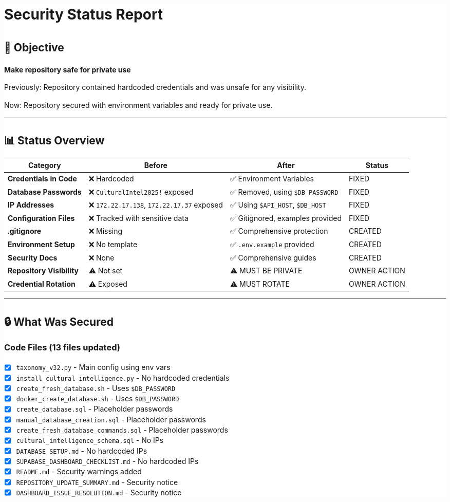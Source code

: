 # Security Status Report

## 🎯 Objective
**Make repository safe for private use**

Previously: Repository contained hardcoded credentials and was unsafe for any visibility.

Now: Repository secured with environment variables and ready for private use.

---

## 📊 Status Overview

| Category | Before | After | Status |
|----------|--------|-------|--------|
| **Credentials in Code** | ❌ Hardcoded | ✅ Environment Variables | FIXED |
| **Database Passwords** | ❌ `CulturalIntel2025!` exposed | ✅ Removed, using `$DB_PASSWORD` | FIXED |
| **IP Addresses** | ❌ `172.22.17.138`, `172.22.17.37` exposed | ✅ Using `$API_HOST`, `$DB_HOST` | FIXED |
| **Configuration Files** | ❌ Tracked with sensitive data | ✅ Gitignored, examples provided | FIXED |
| **.gitignore** | ❌ Missing | ✅ Comprehensive protection | CREATED |
| **Environment Setup** | ❌ No template | ✅ `.env.example` provided | CREATED |
| **Security Docs** | ❌ None | ✅ Comprehensive guides | CREATED |
| **Repository Visibility** | ⚠️ Not set | ⚠️ MUST BE PRIVATE | OWNER ACTION |
| **Credential Rotation** | ⚠️ Exposed | ⚠️ MUST ROTATE | OWNER ACTION |

---

## 🔒 What Was Secured

### Code Files (13 files updated)
- [x] `taxonomy_v32.py` - Main config using env vars
- [x] `install_cultural_intelligence.py` - No hardcoded credentials
- [x] `create_fresh_database.sh` - Uses `$DB_PASSWORD`
- [x] `docker_create_database.sh` - Uses `$DB_PASSWORD`
- [x] `create_database.sql` - Placeholder passwords
- [x] `manual_database_creation.sql` - Placeholder passwords
- [x] `create_fresh_database_commands.sql` - Placeholder passwords
- [x] `cultural_intelligence_schema.sql` - No IPs
- [x] `DATABASE_SETUP.md` - No hardcoded IPs
- [x] `SUPABASE_DASHBOARD_CHECKLIST.md` - No hardcoded IPs
- [x] `README.md` - Security warnings added
- [x] `REPOSITORY_UPDATE_SUMMARY.md` - Security notice
- [x] `DASHBOARD_ISSUE_RESOLUTION.md` - Security notice
